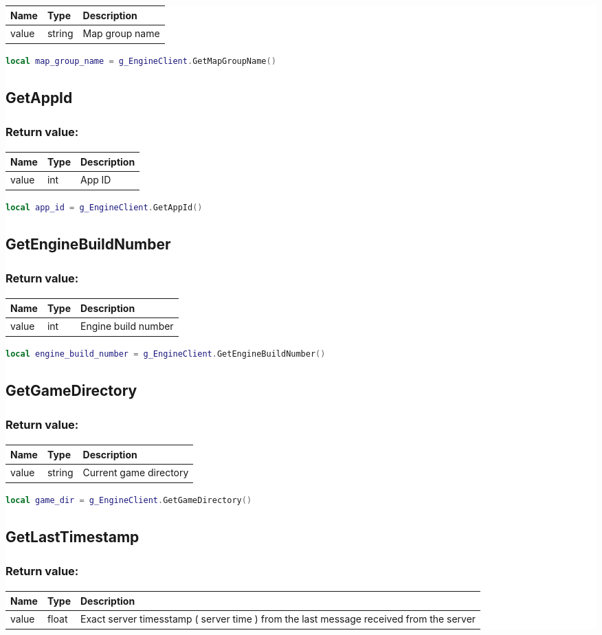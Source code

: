 | Name | Type | Description |
| :--- | :--- | :--- |
| value | string | Map group name |

```lua
local map_group_name = g_EngineClient.GetMapGroupName()
```

## GetAppId

### Return value:

| Name | Type | Description |
| :--- | :--- | :--- |
| value | int | App ID |

```lua
local app_id = g_EngineClient.GetAppId()
```

## GetEngineBuildNumber

### Return value:

| Name | Type | Description |
| :--- | :--- | :--- |
| value | int | Engine build number |

```lua
local engine_build_number = g_EngineClient.GetEngineBuildNumber()
```

## GetGameDirectory

### Return value:

| Name | Type | Description |
| :--- | :--- | :--- |
| value | string | Current game directory |

```lua
local game_dir = g_EngineClient.GetGameDirectory()
```

## GetLastTimestamp

### Return value:

| Name | Type | Description |
| :--- | :--- | :--- |
| value | float | Exact server timesstamp \( server time \) from the last message received from the server |
